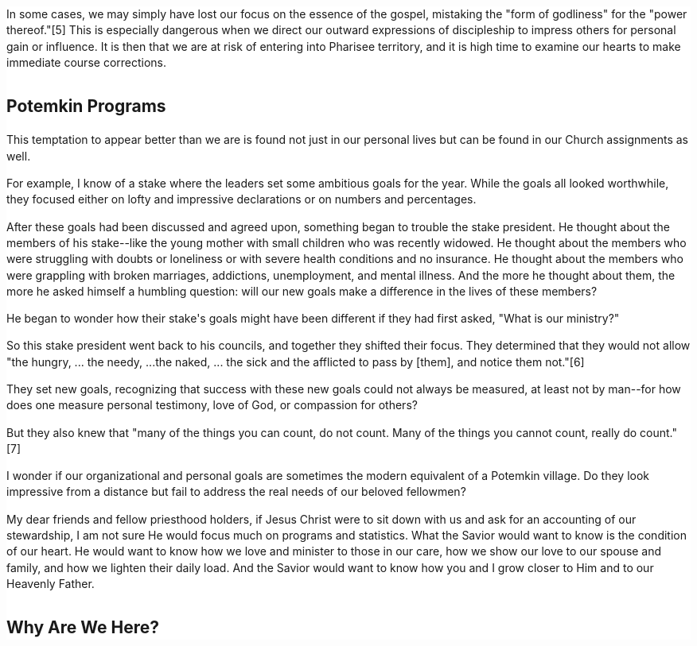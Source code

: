 In some cases, we may simply have lost our focus on the essence of the gospel,
mistaking the "form of godliness" for the "power thereof."[5] This is
especially dangerous when we direct our outward expressions of discipleship to
impress others for personal gain or influence. It is then that we are at risk
of entering into Pharisee territory, and it is high time to examine our hearts
to make immediate course corrections.

## Potemkin Programs

This temptation to appear better than we are is found not just in our personal
lives but can be found in our Church assignments as well.

For example, I know of a stake where the leaders set some ambitious goals for
the year. While the goals all looked worthwhile, they focused either on lofty
and impressive declarations or on numbers and percentages.

After these goals had been discussed and agreed upon, something began to
trouble the stake president. He thought about the members of his stake--like
the young mother with small children who was recently widowed. He thought
about the members who were struggling with doubts or loneliness or with severe
health conditions and no insurance. He thought about the members who were
grappling with broken marriages, addictions, unemployment, and mental illness.
And the more he thought about them, the more he asked himself a humbling
question: will our new goals make a difference in the lives of these members?

He began to wonder how their stake's goals might have been different if they
had first asked, "What is our ministry?"

So this stake president went back to his councils, and together they shifted
their focus. They determined that they would not allow "the hungry, ... the
needy, ...the naked, ... the sick and the afflicted to pass by [them], and notice
them not."[6]

They set new goals, recognizing that success with these new goals could not
always be measured, at least not by man--for how does one measure personal
testimony, love of God, or compassion for others?

But they also knew that "many of the things you can count, do not count. Many
of the things you cannot count, really do count."[7]

I wonder if our organizational and personal goals are sometimes the modern
equivalent of a Potemkin village. Do they look impressive from a distance but
fail to address the real needs of our beloved fellowmen?

My dear friends and fellow priesthood holders, if Jesus Christ were to sit
down with us and ask for an accounting of our stewardship, I am not sure He
would focus much on programs and statistics. What the Savior would want to
know is the condition of our heart. He would want to know how we love and
minister to those in our care, how we show our love to our spouse and family,
and how we lighten their daily load. And the Savior would want to know how you
and I grow closer to Him and to our Heavenly Father.

## Why Are We Here?
